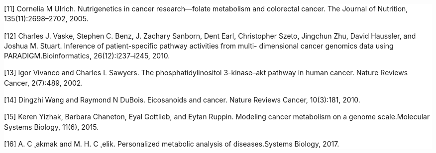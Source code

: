 [11] Cornelia M Ulrich. Nutrigenetics in cancer research—folate metabolism and colorectal cancer. The
Journal of Nutrition, 135(11):2698–2702, 2005.

[12] Charles J. Vaske, Stephen C. Benz, J. Zachary Sanborn, Dent Earl, Christopher Szeto, Jingchun Zhu,
David Haussler, and Joshua M. Stuart. Inference of patient-specific pathway activities from multi-
dimensional cancer genomics data using PARADIGM.Bioinformatics, 26(12):i237–i245, 2010.

[13] Igor Vivanco and Charles L Sawyers. The phosphatidylinositol 3-kinase–akt pathway in human cancer.
Nature Reviews Cancer, 2(7):489, 2002.

[14] Dingzhi Wang and Raymond N DuBois. Eicosanoids and cancer. Nature Reviews Cancer, 10(3):181,
2010.

[15] Keren Yizhak, Barbara Chaneton, Eyal Gottlieb, and Eytan Ruppin. Modeling cancer metabolism on
a genome scale.Molecular Systems Biology, 11(6), 2015.

[16] A. C ̧ akmak and M. H. C ̧ elik. Personalized metabolic analysis of diseases.Systems Biology, 2017.


